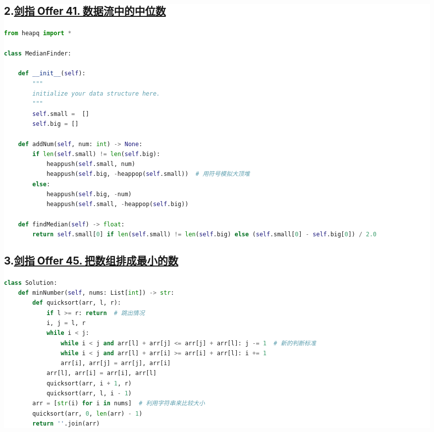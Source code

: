 

## 2.[剑指 Offer 41. 数据流中的中位数](https://leetcode.cn/problems/shu-ju-liu-zhong-de-zhong-wei-shu-lcof/)

```python
from heapq import *

class MedianFinder:

    def __init__(self):
        """
        initialize your data structure here.
        """
        self.small =  []
        self.big = []

    def addNum(self, num: int) -> None:
        if len(self.small) != len(self.big):
            heappush(self.small, num)
            heappush(self.big, -heappop(self.small))  # 用符号模拟大顶堆
        else:
            heappush(self.big, -num)
            heappush(self.small, -heappop(self.big))

    def findMedian(self) -> float:
        return self.small[0] if len(self.small) != len(self.big) else (self.small[0] - self.big[0]) / 2.0
```



##  3.[剑指 Offer 45. 把数组排成最小的数](https://leetcode.cn/problems/ba-shu-zu-pai-cheng-zui-xiao-de-shu-lcof/)

```python
class Solution:
    def minNumber(self, nums: List[int]) -> str:
        def quicksort(arr, l, r):
            if l >= r: return  # 跳出情况
            i, j = l, r
            while i < j:
                while i < j and arr[l] + arr[j] <= arr[j] + arr[l]: j -= 1  # 新的判断标准
                while i < j and arr[l] + arr[i] >= arr[i] + arr[l]: i += 1
                arr[i], arr[j] = arr[j], arr[i]
            arr[l], arr[i] = arr[i], arr[l]
            quicksort(arr, i + 1, r)
            quicksort(arr, l, i - 1)
        arr = [str(i) for i in nums]  # 利用字符串来比较大小
        quicksort(arr, 0, len(arr) - 1)
        return ''.join(arr)
```
